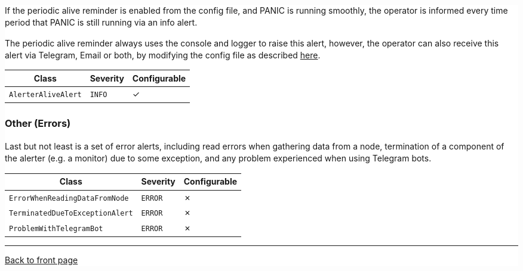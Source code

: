 If the periodic alive reminder is enabled from the config file, and PANIC is running smoothly, the operator is informed every time period that PANIC is still running via an info alert.

The periodic alive reminder always uses the console and logger to raise this alert, however, the operator can also receive this alert via Telegram, Email or both, by modifying the config file as described [here](./INSTALL_AND_RUN.md#setting-up-panic).

| Class | Severity | Configurable |
|---|---|---|
| `AlerterAliveAlert` | `INFO` | ✓ |


### Other (Errors)

Last but not least is a set of error alerts, including read errors when gathering data from a node, termination of a component of the alerter (e.g. a monitor) due to some exception, and any problem experienced when using Telegram bots. 

| Class | Severity | Configurable |
|---|---|---|
| `ErrorWhenReadingDataFromNode` | `ERROR` | ✗ |
| `TerminatedDueToExceptionAlert` | `ERROR` | ✗ |
| `ProblemWithTelegramBot` | `ERROR` | ✗ |

---
[Back to front page](../README.md)
